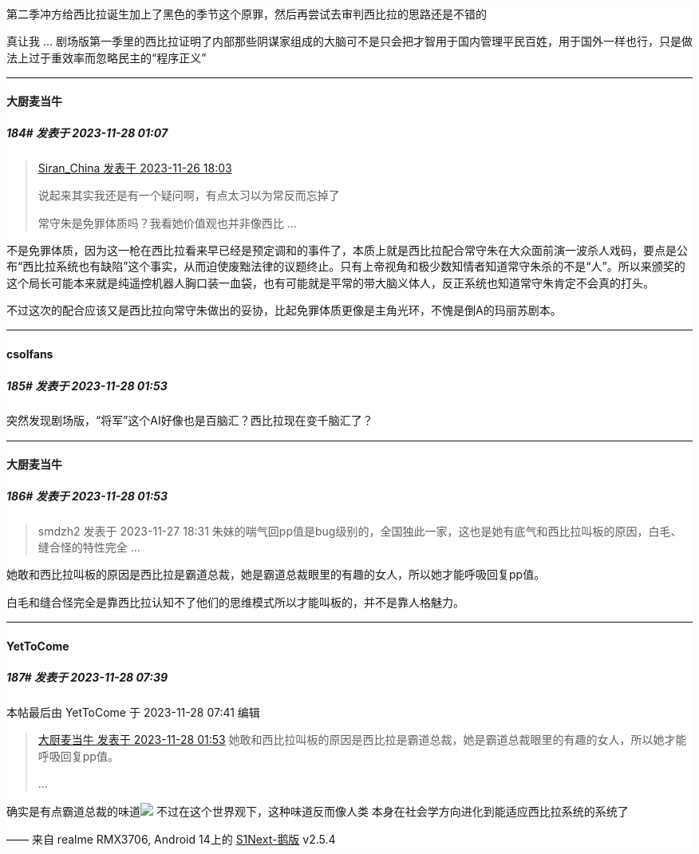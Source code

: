 第二季冲方给西比拉诞生加上了黑色的季节这个原罪，然后再尝试去审判西比拉的思路还是不错的

真让我 ...</blockquote>
剧场版第一季里的西比拉证明了内部那些阴谋家组成的大脑可不是只会把才智用于国内管理平民百姓，用于国外一样也行，只是做法上过于重效率而忽略民主的“程序正义”

*****

####  大厨麦当牛  
##### 184#       发表于 2023-11-28 01:07

<blockquote><a href="httphttps://bbs.saraba1st.com/2b/forum.php?mod=redirect&amp;goto=findpost&amp;pid=63143801&amp;ptid=2082057" target="_blank">Siran_China 发表于 2023-11-26 18:03</a>

说起来其实我还是有一个疑问啊，有点太习以为常反而忘掉了

常守朱是免罪体质吗？我看她价值观也并非像西比 ...</blockquote>
不是免罪体质，因为这一枪在西比拉看来早已经是预定调和的事件了，本质上就是西比拉配合常守朱在大众面前演一波杀人戏码，要点是公布“西比拉系统也有缺陷”这个事实，从而迫使废黜法律的议题终止。只有上帝视角和极少数知情者知道常守朱杀的不是“人”。所以来颁奖的这个局长可能本来就是纯遥控机器人胸口装一血袋，也有可能就是平常的带大脑义体人，反正系统也知道常守朱肯定不会真的打头。

不过这次的配合应该又是西比拉向常守朱做出的妥协，比起免罪体质更像是主角光环，不愧是倒A的玛丽苏剧本。

*****

####  csolfans  
##### 185#       发表于 2023-11-28 01:53

突然发现剧场版，“将军”这个AI好像也是百脑汇？西比拉现在变千脑汇了？

*****

####  大厨麦当牛  
##### 186#       发表于 2023-11-28 01:53

<blockquote>smdzh2 发表于 2023-11-27 18:31
朱妹的喘气回pp值是bug级别的，全国独此一家，这也是她有底气和西比拉叫板的原因，白毛、缝合怪的特性完全 ...</blockquote>
她敢和西比拉叫板的原因是西比拉是霸道总裁，她是霸道总裁眼里的有趣的女人，所以她才能呼吸回复pp值。

白毛和缝合怪完全是靠西比拉认知不了他们的思维模式所以才能叫板的，并不是靠人格魅力。

*****

####  YetToCome  
##### 187#       发表于 2023-11-28 07:39

 本帖最后由 YetToCome 于 2023-11-28 07:41 编辑 
<blockquote><a href="httphttps://bbs.saraba1st.com/2b/forum.php?mod=redirect&amp;goto=findpost&amp;pid=63156956&amp;ptid=2082057" target="_blank">大厨麦当牛 发表于 2023-11-28 01:53</a>
她敢和西比拉叫板的原因是西比拉是霸道总裁，她是霸道总裁眼里的有趣的女人，所以她才能呼吸回复pp值。

 ...</blockquote>
确实是有点霸道总裁的味道<img src="https://static.saraba1st.com/image/smiley/face2017/066.png" referrerpolicy="no-referrer">
不过在这个世界观下，这种味道反而像人类
本身在社会学方向进化到能适应西比拉系统的系统了

—— 来自 realme RMX3706, Android 14上的 [S1Next-鹅版](https://github.com/ykrank/S1-Next/releases) v2.5.4

